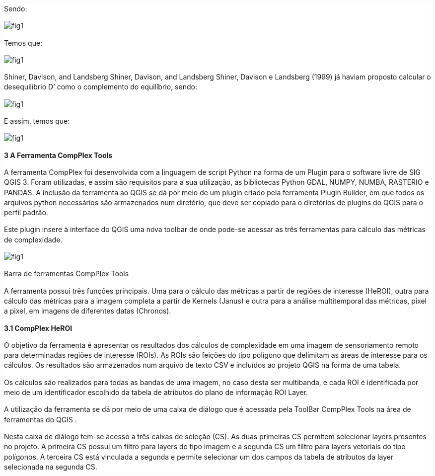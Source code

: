 Sendo:

![fig1](https://github.com/bielenki/pyCompPlex/blob/main/CompPlex_arquivos/image007.png?raw=true)

Temos que:

![fig1](https://github.com/bielenki/pyCompPlex/blob/main/CompPlex_arquivos/image009.png?raw=true)

Shiner, Davison, and Landsberg Shiner, Davison, and Landsberg Shiner, Davison e Landsberg (1999) já haviam proposto calcular o desequilíbrio
D’ como o complemento do equilíbrio, sendo:

![fig1](https://github.com/bielenki/pyCompPlex/blob/main/CompPlex_arquivos/image011.png?raw=true)

E assim, temos que:

![fig1](https://github.com/bielenki/pyCompPlex/blob/main/CompPlex_arquivos/image013.png?raw=true)


**3 A Ferramenta CompPlex Tools**

A ferramenta CompPlex foi desenvolvida com a linguagem de script Python na forma
de um Plugin para o software livre de SIG QGIS 3. Foram utilizadas, e assim são
requisitos para a sua utilização, as bibliotecas Python GDAL, NUMPY, NUMBA,
RASTERIO e PANDAS. A inclusão da ferramenta ao QGIS se dá por meio de um plugin
criado pela ferramenta Plugin Builder, em que todos os arquivos python
necessários são armazenados num diretório, que deve ser copiado para o
diretórios de plugins do QGIS para o perfil padrão.

Este plugin insere à interface do QGIS uma nova toolbar de onde pode-se acessar
as três ferramentas para cálculo das métricas de complexidade.

![fig1](https://github.com/bielenki/pyCompPlex/blob/main/CompPlex_arquivos/image015.png?raw=true)

Barra de ferramentas CompPlex Tools

A ferramenta possui três funções principais. Uma para o cálculo das métricas a
partir de regiões de interesse (HeROI), outra para cálculo das métricas para a
imagem completa a partir de Kernels (Janus) e outra para a análise multitemporal
das métricas, pixel a pixel, em imagens de diferentes datas (Chronos).

**3.1 CompPlex HeROI**

O objetivo da ferramenta é apresentar os resultados dos cálculos de complexidade
em uma imagem de sensoriamento remoto para determinadas regiões de interesse
(ROIs). As ROIs são feições do tipo polígono que delimitam as áreas de interesse
para os cálculos. Os resultados são armazenados num arquivo de texto CSV e
incluídos ao projeto QGIS na forma de uma tabela.

Os cálculos são realizados para todas as bandas de uma imagem, no caso desta ser
multibanda, e cada ROI é identificada por meio de um identificador escolhido da
tabela de atributos do plano de informação ROI Layer.

A utilização da ferramenta se dá por meio de uma caixa de diálogo que é acessada
pela ToolBar CompPlex Tools na área de ferramentas do QGIS .

Nesta caixa de diálogo tem-se acesso a três caixas de seleção (CS). As duas
primeiras CS permitem selecionar layers presentes no projeto. A primeira CS
possui um filtro para layers do tipo imagem e a segunda CS um filtro para layers
vetoriais do tipo polígonos. A terceira CS está vinculada a segunda e permite
selecionar um dos campos da tabela de atributos da layer selecionada na segunda
CS.

